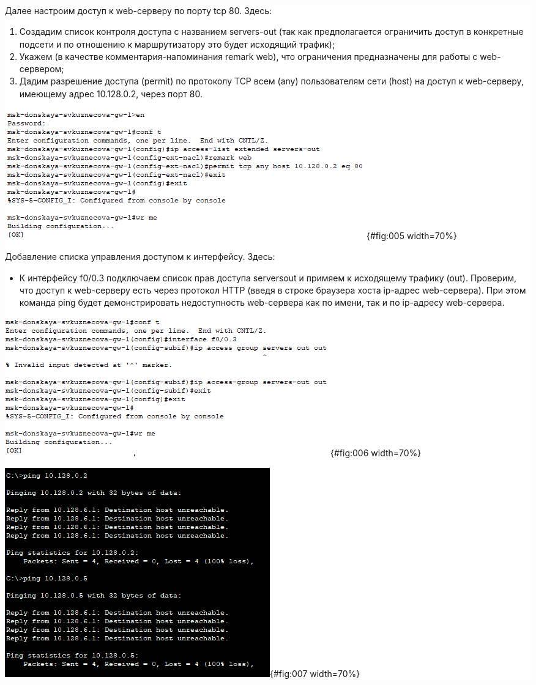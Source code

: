 Далее настроим доступ к web-серверу по порту tcp 80. Здесь:
1. Создадим список контроля доступа с названием servers-out (так как предполагается ограничить доступ в конкретные подсети и по отношению к маршрутизатору это будет исходящий трафик);
2. Укажем (в качестве комментария-напоминания remark web), что ограничения предназначены для работы с web-сервером;
3. Дадим разрешение доступа (permit) по протоколу TCP всем (any) пользователям сети (host) на доступ к web-серверу, имеющему адрес 10.128.0.2, через порт 80.

![Настройка доступа к web-серверу по порту tcp 80](image/5.png){#fig:005 width=70%}

Добавление списка управления доступом к интерфейсу. Здесь:
- К интерфейсу f0/0.3 подключаем список прав доступа serversout и примяем к исходящему трафику (out). Проверим, что доступ к web-серверу есть через протокол HTTP (введя в строке браузера хоста ip-адрес web-сервера). При этом команда ping будет демонстрировать недоступность web-сервера как по имени, так и по ip-адресу web-сервера.

![Добавление списка управления доступом к интерфейсу](image/6.png){#fig:006 width=70%}

![Проверка демонстрации недоступности web-сервера как по имени, так и по ip-адресу web-сервера.](image/7.png){#fig:007 width=70%}
